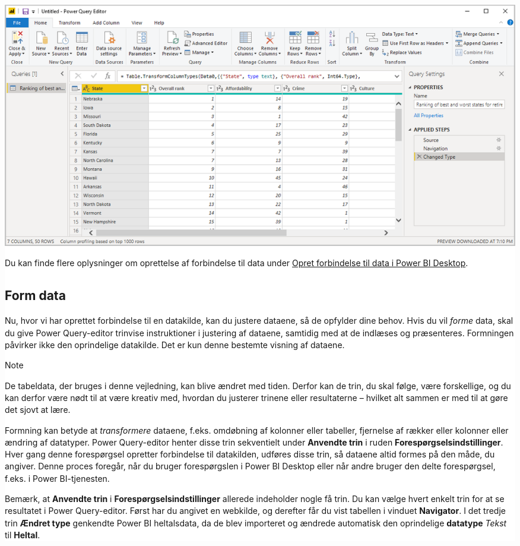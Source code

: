 ![Skærmbillede af Power BI Desktop, der viser Power Query-editor med Forespørgselsindstillinger.](media/desktop-getting-started/designer_gsg_editquery.png)

Du kan finde flere oplysninger om oprettelse af forbindelse til data under [Opret forbindelse til data i Power BI Desktop](../connect-data/desktop-connect-to-data.md).

## <a name="shape-data"></a>Form data
Nu, hvor vi har oprettet forbindelse til en datakilde, kan du justere dataene, så de opfylder dine behov. Hvis du vil *forme* data, skal du give Power Query-editor trinvise instruktioner i justering af dataene, samtidig med at de indlæses og præsenteres. Formningen påvirker ikke den oprindelige datakilde. Det er kun denne bestemte visning af dataene. 

> [!NOTE]
> De tabeldata, der bruges i denne vejledning, kan blive ændret med tiden. Derfor kan de trin, du skal følge, være forskellige, og du kan derfor være nødt til at være kreativ med, hvordan du justerer trinene eller resultaterne – hvilket alt sammen er med til at gøre det sjovt at lære. 

Formning kan betyde at *transformere* dataene, f.eks. omdøbning af kolonner eller tabeller, fjernelse af rækker eller kolonner eller ændring af datatyper. Power Query-editor henter disse trin sekventielt under **Anvendte trin** i ruden **Forespørgselsindstillinger**. Hver gang denne forespørgsel opretter forbindelse til datakilden, udføres disse trin, så dataene altid formes på den måde, du angiver. Denne proces foregår, når du bruger forespørgslen i Power BI Desktop eller når andre bruger den delte forespørgsel, f.eks. i Power BI-tjenesten. 

Bemærk, at **Anvendte trin** i **Forespørgselsindstillinger** allerede indeholder nogle få trin. Du kan vælge hvert enkelt trin for at se resultatet i Power Query-editor. Først har du angivet en webkilde, og derefter får du vist tabellen i vinduet **Navigator**. I det tredje trin **Ændret type** genkendte Power BI heltalsdata, da de blev importeret og ændrede automatisk den oprindelige **datatype** *Tekst* til **Heltal**. 

